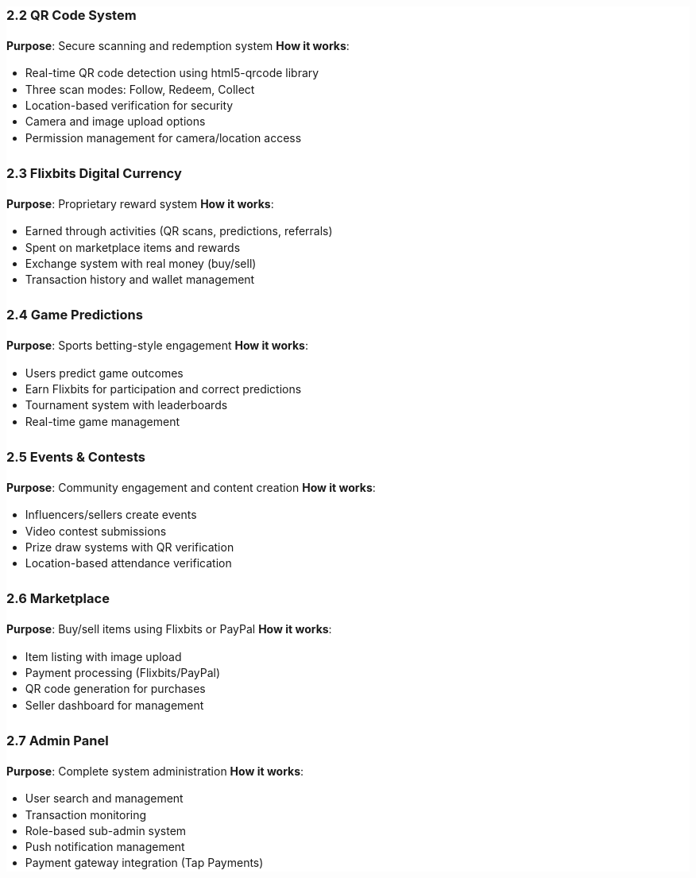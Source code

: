 ### 2.2 QR Code System
**Purpose**: Secure scanning and redemption system
**How it works**:
- Real-time QR code detection using html5-qrcode library
- Three scan modes: Follow, Redeem, Collect
- Location-based verification for security
- Camera and image upload options
- Permission management for camera/location access

### 2.3 Flixbits Digital Currency
**Purpose**: Proprietary reward system
**How it works**:
- Earned through activities (QR scans, predictions, referrals)
- Spent on marketplace items and rewards
- Exchange system with real money (buy/sell)
- Transaction history and wallet management

### 2.4 Game Predictions
**Purpose**: Sports betting-style engagement
**How it works**:
- Users predict game outcomes
- Earn Flixbits for participation and correct predictions
- Tournament system with leaderboards
- Real-time game management

### 2.5 Events & Contests
**Purpose**: Community engagement and content creation
**How it works**:
- Influencers/sellers create events
- Video contest submissions
- Prize draw systems with QR verification
- Location-based attendance verification

### 2.6 Marketplace
**Purpose**: Buy/sell items using Flixbits or PayPal
**How it works**:
- Item listing with image upload
- Payment processing (Flixbits/PayPal)
- QR code generation for purchases
- Seller dashboard for management

### 2.7 Admin Panel
**Purpose**: Complete system administration
**How it works**:
- User search and management
- Transaction monitoring
- Role-based sub-admin system
- Push notification management
- Payment gateway integration (Tap Payments)
